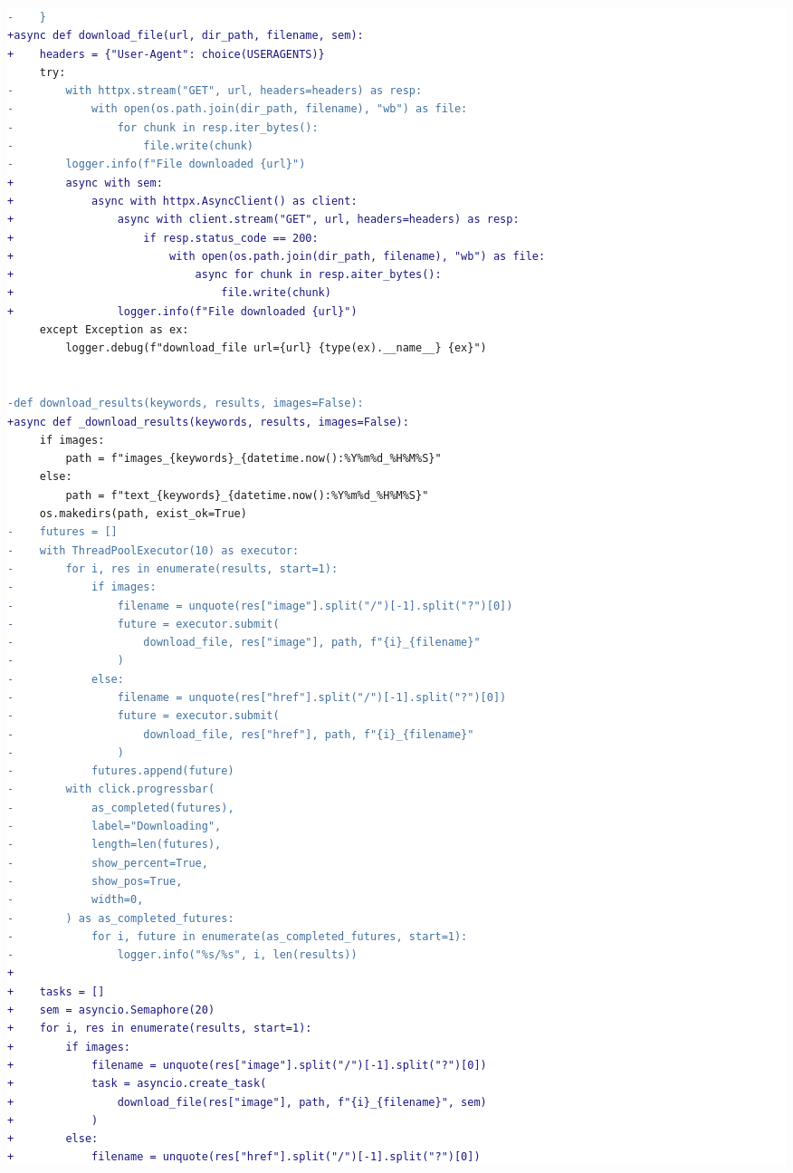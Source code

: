 ```diff
-    }
+async def download_file(url, dir_path, filename, sem):
+    headers = {"User-Agent": choice(USERAGENTS)}
     try:
-        with httpx.stream("GET", url, headers=headers) as resp:
-            with open(os.path.join(dir_path, filename), "wb") as file:
-                for chunk in resp.iter_bytes():
-                    file.write(chunk)
-        logger.info(f"File downloaded {url}")
+        async with sem:
+            async with httpx.AsyncClient() as client:
+                async with client.stream("GET", url, headers=headers) as resp:
+                    if resp.status_code == 200:
+                        with open(os.path.join(dir_path, filename), "wb") as file:
+                            async for chunk in resp.aiter_bytes():
+                                file.write(chunk)
+                logger.info(f"File downloaded {url}")
     except Exception as ex:
         logger.debug(f"download_file url={url} {type(ex).__name__} {ex}")
 
 
-def download_results(keywords, results, images=False):
+async def _download_results(keywords, results, images=False):
     if images:
         path = f"images_{keywords}_{datetime.now():%Y%m%d_%H%M%S}"
     else:
         path = f"text_{keywords}_{datetime.now():%Y%m%d_%H%M%S}"
     os.makedirs(path, exist_ok=True)
-    futures = []
-    with ThreadPoolExecutor(10) as executor:
-        for i, res in enumerate(results, start=1):
-            if images:
-                filename = unquote(res["image"].split("/")[-1].split("?")[0])
-                future = executor.submit(
-                    download_file, res["image"], path, f"{i}_{filename}"
-                )
-            else:
-                filename = unquote(res["href"].split("/")[-1].split("?")[0])
-                future = executor.submit(
-                    download_file, res["href"], path, f"{i}_{filename}"
-                )
-            futures.append(future)
-        with click.progressbar(
-            as_completed(futures),
-            label="Downloading",
-            length=len(futures),
-            show_percent=True,
-            show_pos=True,
-            width=0,
-        ) as as_completed_futures:
-            for i, future in enumerate(as_completed_futures, start=1):
-                logger.info("%s/%s", i, len(results))
+
+    tasks = []
+    sem = asyncio.Semaphore(20)
+    for i, res in enumerate(results, start=1):
+        if images:
+            filename = unquote(res["image"].split("/")[-1].split("?")[0])
+            task = asyncio.create_task(
+                download_file(res["image"], path, f"{i}_{filename}", sem)
+            )
+        else:
+            filename = unquote(res["href"].split("/")[-1].split("?")[0])
```